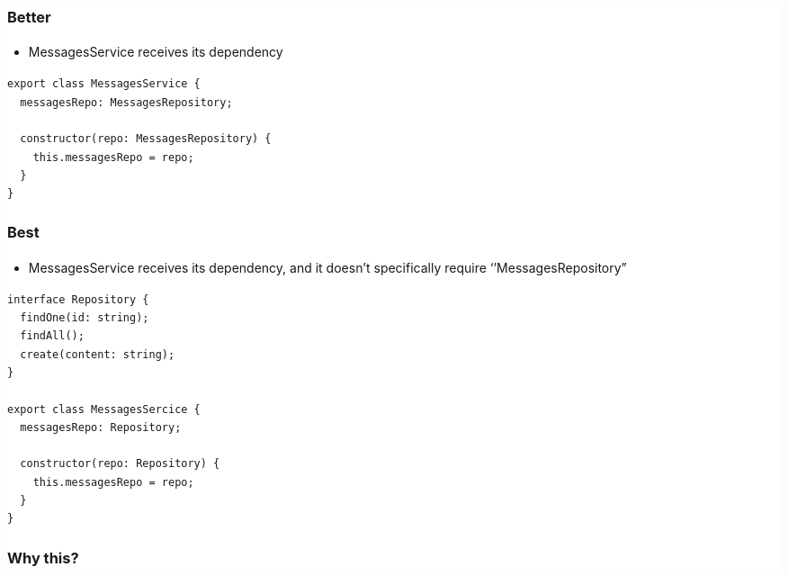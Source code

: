 ### Better

- MessagesService receives its dependency

```tsx
export class MessagesService {
  messagesRepo: MessagesRepository;

  constructor(repo: MessagesRepository) {
    this.messagesRepo = repo;
  }
}
```

### Best

- MessagesService receives its dependency, and it doesn’t specifically require ‘’MessagesRepository”

```tsx
interface Repository {
  findOne(id: string);
  findAll();
  create(content: string);
}

export class MessagesSercice {
  messagesRepo: Repository;

  constructor(repo: Repository) {
    this.messagesRepo = repo;
  }
}
```

### Why this?
